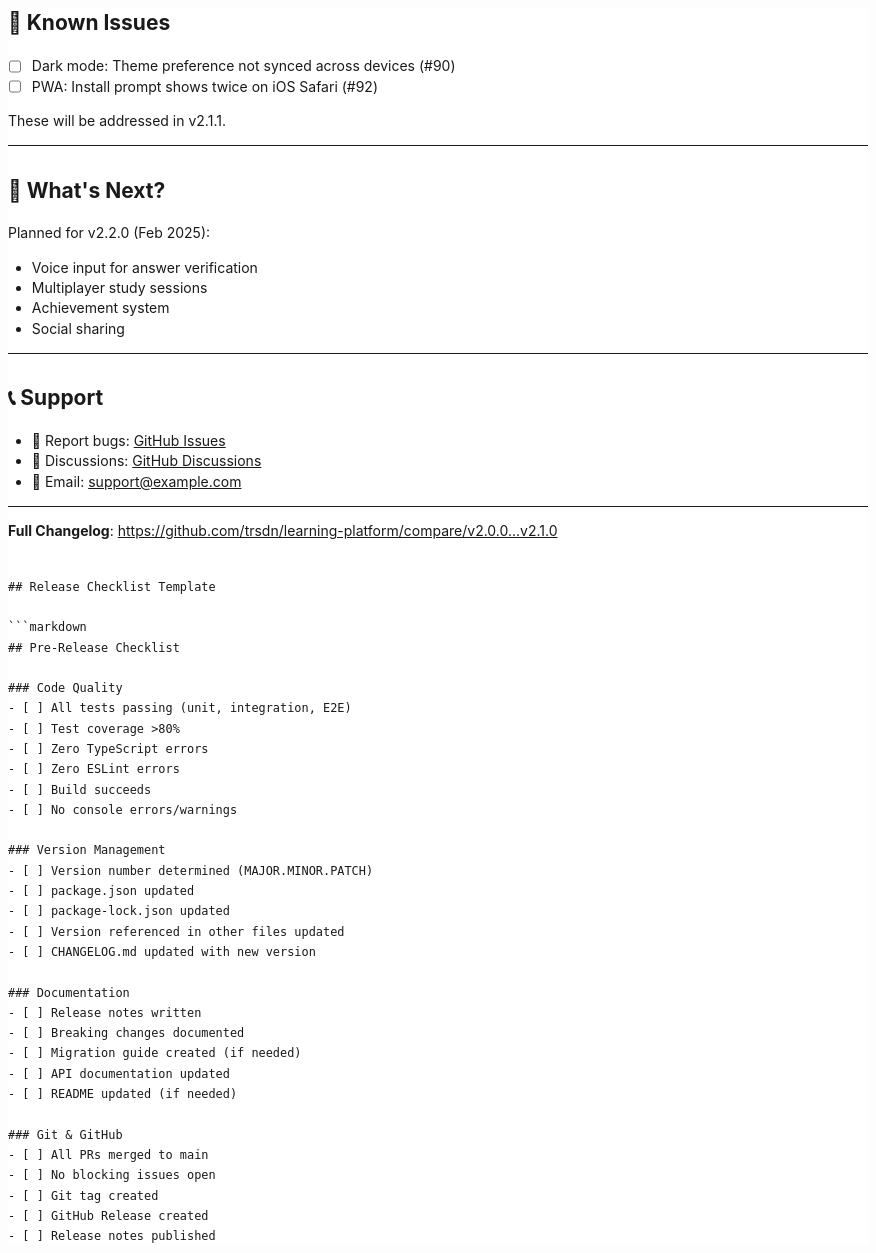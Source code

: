 
## 🐛 Known Issues

- [ ] Dark mode: Theme preference not synced across devices (#90)
- [ ] PWA: Install prompt shows twice on iOS Safari (#92)

These will be addressed in v2.1.1.

---

## 📅 What's Next?

Planned for v2.2.0 (Feb 2025):
- Voice input for answer verification
- Multiplayer study sessions
- Achievement system
- Social sharing

---

## 📞 Support

- 🐛 Report bugs: [GitHub Issues](https://github.com/trsdn/learning-platform/issues)
- 💬 Discussions: [GitHub Discussions](https://github.com/trsdn/learning-platform/discussions)
- 📧 Email: support@example.com

---

**Full Changelog**: https://github.com/trsdn/learning-platform/compare/v2.0.0...v2.1.0
```

## Release Checklist Template

```markdown
## Pre-Release Checklist

### Code Quality
- [ ] All tests passing (unit, integration, E2E)
- [ ] Test coverage >80%
- [ ] Zero TypeScript errors
- [ ] Zero ESLint errors
- [ ] Build succeeds
- [ ] No console errors/warnings

### Version Management
- [ ] Version number determined (MAJOR.MINOR.PATCH)
- [ ] package.json updated
- [ ] package-lock.json updated
- [ ] Version referenced in other files updated
- [ ] CHANGELOG.md updated with new version

### Documentation
- [ ] Release notes written
- [ ] Breaking changes documented
- [ ] Migration guide created (if needed)
- [ ] API documentation updated
- [ ] README updated (if needed)

### Git & GitHub
- [ ] All PRs merged to main
- [ ] No blocking issues open
- [ ] Git tag created
- [ ] GitHub Release created
- [ ] Release notes published

```